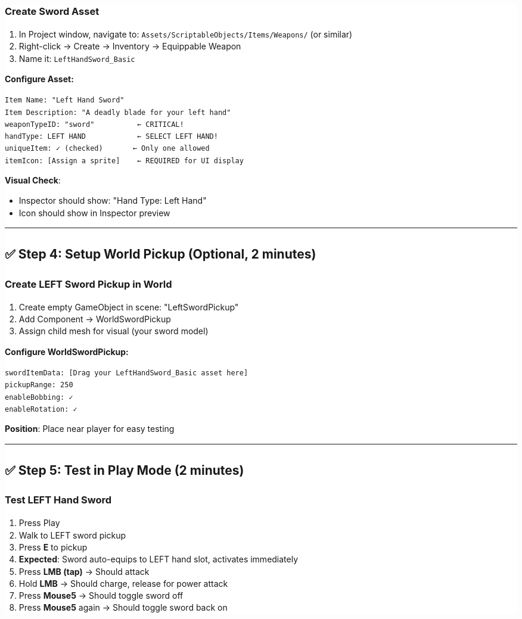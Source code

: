 ### Create Sword Asset
1. In Project window, navigate to: `Assets/ScriptableObjects/Items/Weapons/` (or similar)
2. Right-click → Create → Inventory → Equippable Weapon
3. Name it: `LeftHandSword_Basic`

**Configure Asset:**
```
Item Name: "Left Hand Sword"
Item Description: "A deadly blade for your left hand"
weaponTypeID: "sword"          ← CRITICAL!
handType: LEFT HAND            ← SELECT LEFT HAND!
uniqueItem: ✓ (checked)       ← Only one allowed
itemIcon: [Assign a sprite]    ← REQUIRED for UI display
```

**Visual Check**:
- Inspector should show: "Hand Type: Left Hand"
- Icon should show in Inspector preview

---

## ✅ Step 4: Setup World Pickup (Optional, 2 minutes)

### Create LEFT Sword Pickup in World
1. Create empty GameObject in scene: "LeftSwordPickup"
2. Add Component → WorldSwordPickup
3. Assign child mesh for visual (your sword model)

**Configure WorldSwordPickup:**
```
swordItemData: [Drag your LeftHandSword_Basic asset here]
pickupRange: 250
enableBobbing: ✓
enableRotation: ✓
```

**Position**: Place near player for easy testing

---

## ✅ Step 5: Test in Play Mode (2 minutes)

### Test LEFT Hand Sword
1. Press Play
2. Walk to LEFT sword pickup
3. Press **E** to pickup
4. **Expected**: Sword auto-equips to LEFT hand slot, activates immediately
5. Press **LMB (tap)** → Should attack
6. Hold **LMB** → Should charge, release for power attack
7. Press **Mouse5** → Should toggle sword off
8. Press **Mouse5** again → Should toggle sword back on
